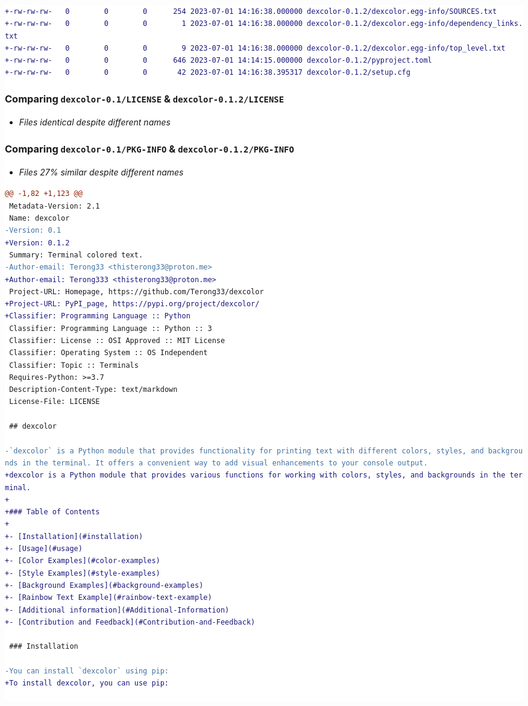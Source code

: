 ```diff
+-rw-rw-rw-   0        0        0      254 2023-07-01 14:16:38.000000 dexcolor-0.1.2/dexcolor.egg-info/SOURCES.txt
+-rw-rw-rw-   0        0        0        1 2023-07-01 14:16:38.000000 dexcolor-0.1.2/dexcolor.egg-info/dependency_links.txt
+-rw-rw-rw-   0        0        0        9 2023-07-01 14:16:38.000000 dexcolor-0.1.2/dexcolor.egg-info/top_level.txt
+-rw-rw-rw-   0        0        0      646 2023-07-01 14:14:15.000000 dexcolor-0.1.2/pyproject.toml
+-rw-rw-rw-   0        0        0       42 2023-07-01 14:16:38.395317 dexcolor-0.1.2/setup.cfg
```

### Comparing `dexcolor-0.1/LICENSE` & `dexcolor-0.1.2/LICENSE`

 * *Files identical despite different names*

### Comparing `dexcolor-0.1/PKG-INFO` & `dexcolor-0.1.2/PKG-INFO`

 * *Files 27% similar despite different names*

```diff
@@ -1,82 +1,123 @@
 Metadata-Version: 2.1
 Name: dexcolor
-Version: 0.1
+Version: 0.1.2
 Summary: Terminal colored text.
-Author-email: Terong33 <thisterong33@proton.me>
+Author-email: Terong333 <thisterong33@proton.me>
 Project-URL: Homepage, https://github.com/Terong33/dexcolor
+Project-URL: PyPI_page, https://pypi.org/project/dexcolor/
+Classifier: Programming Language :: Python
 Classifier: Programming Language :: Python :: 3
 Classifier: License :: OSI Approved :: MIT License
 Classifier: Operating System :: OS Independent
 Classifier: Topic :: Terminals
 Requires-Python: >=3.7
 Description-Content-Type: text/markdown
 License-File: LICENSE
 
 ## dexcolor
 
-`dexcolor` is a Python module that provides functionality for printing text with different colors, styles, and backgrounds in the terminal. It offers a convenient way to add visual enhancements to your console output.
+dexcolor is a Python module that provides various functions for working with colors, styles, and backgrounds in the terminal.
+
+### Table of Contents
+
+- [Installation](#installation)
+- [Usage](#usage)
+- [Color Examples](#color-examples)
+- [Style Examples](#style-examples)
+- [Background Examples](#background-examples)
+- [Rainbow Text Example](#rainbow-text-example)
+- [Additional information](#Additional-Information)
+- [Contribution and Feedback](#Contribution-and-Feedback)
 
 ### Installation
 
-You can install `dexcolor` using pip:
+To install dexcolor, you can use pip:
 
```